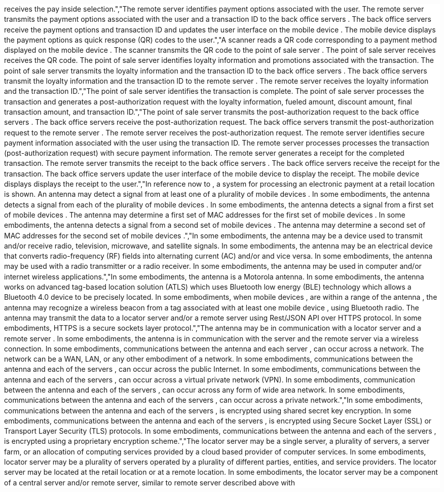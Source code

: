 receives  the pay inside selection.","The remote server  identifies  payment options associated with the user. The remote server  transmits  the payment options associated with the user and a transaction ID to the back office servers . The back office servers  receive the payment options and transaction ID and updates  the user interface on the mobile device . The mobile device  displays  the payment options as quick response (QR) codes to the user.","A scanner  reads  a QR code corresponding to a payment method displayed on the mobile device . The scanner  transmits  the QR code to the point of sale server . The point of sale server  receives  receives the QR code. The point of sale server  identifies  loyalty information and promotions associated with the transaction. The point of sale server  transmits  the loyalty information and the transaction ID to the back office servers . The back office servers  transmit  the loyalty information and the transaction ID to the remote server . The remote server  receives  the loyalty information and the transaction ID.","The point of sale server  identifies  the transaction is complete. The point of sale server  processes  the transaction and generates a post-authorization request with the loyalty information, fueled amount, discount amount, final transaction amount, and transaction ID.","The point of sale server  transmits  the post-authorization request to the back office servers . The back office servers  receive  the post-authorization request. The back office servers  transmit  the post-authorization request to the remote server . The remote server  receives  the post-authorization request. The remote server  identifies  secure payment information associated with the user using the transaction ID. The remote server  processes  processes the transaction (post-authorization request) with secure payment information. The remote server  generates  a receipt for the completed transaction. The remote server  transmits  the receipt to the back office servers . The back office servers  receive  the receipt for the transaction. The back office servers  update  the user interface of the mobile device  to display the receipt. The mobile device  displays  displays the receipt to the user.","In reference now to , a system for processing an electronic payment at a retail location  is shown. An antenna  may detect a signal from at least one of a plurality of mobile devices . In some embodiments, the antenna  detects a signal from each of the plurality of mobile devices . In some embodiments, the antenna  detects a signal from a first set of mobile devices . The antenna  may determine a first set of MAC addresses for the first set of mobile devices . In some embodiments, the antenna  detects a signal from a second set of mobile devices . The antenna  may determine a second set of MAC addresses for the second set of mobile devices .","In some embodiments, the antenna  may be a device used to transmit and\/or receive radio, television, microwave, and satellite signals. In some embodiments, the antenna  may be an electrical device that converts radio-frequency (RF) fields into alternating current (AC) and\/or and vice versa. In some embodiments, the antenna  may be used with a radio transmitter or a radio receiver. In some embodiments, the antenna  may be used in computer and\/or internet wireless applications.","In some embodiments, the antenna  is a Motorola antenna. In some embodiments, the antenna works on advanced tag-based location solution (ATLS) which uses Bluetooth low energy (BLE) technology which allows a Bluetooth 4.0 device to be precisely located. In some embodiments, when mobile devices ,  are within a range of the antenna , the antenna  may recognize a wireless beacon from a tag associated with at least one mobile device ,  using Bluetooth radio. The antenna  may transmit the data to a locator server  and\/or a remote server  using Rest\/JSON API over HTTPS protocol. In some embodiments, HTTPS is a secure sockets layer protocol.","The antenna  may be in communication with a locator server  and a remote server . In some embodiments, the antenna  is in communication with the server  and the remote server  via a wireless connection. In some embodiments, communications between the antenna  and each server ,  can occur across a network. The network can be a WAN, LAN, or any other embodiment of a network. In some embodiments, communications between the antenna  and each of the servers ,  can occur across the public Internet. In some embodiments, communications between the antenna  and each of the servers ,  can occur across a virtual private network (VPN). In some embodiments, communication between the antenna  and each of the servers ,  can occur across any form of wide area network. In some embodiments, communications between the antenna  and each of the servers ,  can occur across a private network.","In some embodiments, communications between the antenna  and each of the servers ,  is encrypted using shared secret key encryption. In some embodiments, communications between the antenna  and each of the servers ,  is encrypted using Secure Socket Layer (SSL) or Transport Layer Security (TLS) protocols. In some embodiments, communications between the antenna  and each of the servers ,  is encrypted using a proprietary encryption scheme.","The locator server  may be a single server, a plurality of servers, a server farm, or an allocation of computing services provided by a cloud based provider of computer services. In some embodiments, locator server  may be a plurality of servers operated by a plurality of different parties, entities, and service providers. The locator server  may be located at the retail location  or at a remote location. In some embodiments, the locator server  may be a component of a central server and\/or remote server, similar to remote server  described above with